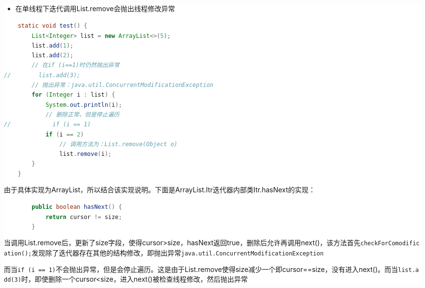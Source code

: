 - 在单线程下迭代调用List.remove会抛出线程修改异常

```java
    static void test() {
        List<Integer> list = new ArrayList<>(5);
        list.add(1);
        list.add(2);
        // 在if (i==1)时仍然抛出异常
//        list.add(3);
        // 抛出异常：java.util.ConcurrentModificationException
        for (Integer i : list) {
            System.out.println(i);
            // 删除正常，但是停止遍历
//            if (i == 1)
            if (i == 2)
                // 调用方法为：List.remove(Object o)
                list.remove(i);
        }
    }
```

由于具体实现为ArrayList，所以结合该实现说明。下面是ArrayList.Itr迭代器内部类Itr.hasNext的实现：

```java
        public boolean hasNext() {
            return cursor != size;
        }
```

当调用List.remove后，更新了size字段，使得cursor>size，hasNext返回true，删除后允许再调用next()，该方法首先`checkForComodification();`发现除了迭代器存在其他的结构修改，即抛出异常`java.util.ConcurrentModificationException`

而当`if (i == 1)`不会抛出异常，但是会停止遍历。这是由于List.remove使得size减少一个即cursor==size，没有进入next()。而当`list.add(3)`时，即使删除一个cursor<size，进入next()被检查线程修改，然后抛出异常